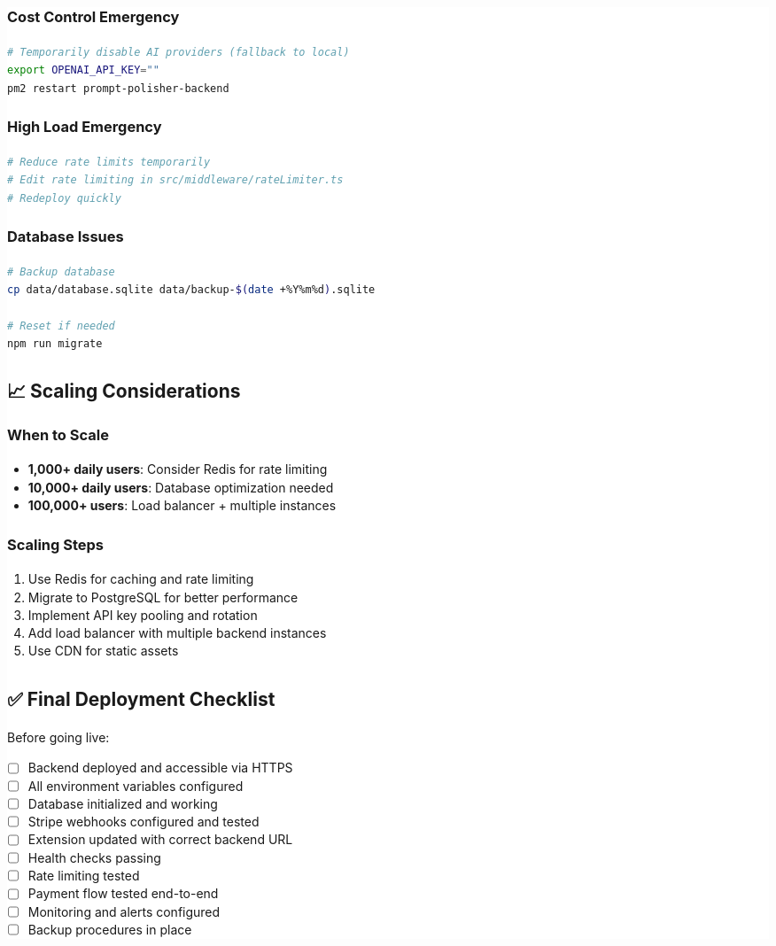 ### Cost Control Emergency
```bash
# Temporarily disable AI providers (fallback to local)
export OPENAI_API_KEY=""
pm2 restart prompt-polisher-backend
```

### High Load Emergency
```bash
# Reduce rate limits temporarily
# Edit rate limiting in src/middleware/rateLimiter.ts
# Redeploy quickly
```

### Database Issues
```bash
# Backup database
cp data/database.sqlite data/backup-$(date +%Y%m%d).sqlite

# Reset if needed
npm run migrate
```

## 📈 Scaling Considerations

### When to Scale
- **1,000+ daily users**: Consider Redis for rate limiting
- **10,000+ daily users**: Database optimization needed
- **100,000+ users**: Load balancer + multiple instances

### Scaling Steps
1. Use Redis for caching and rate limiting
2. Migrate to PostgreSQL for better performance
3. Implement API key pooling and rotation
4. Add load balancer with multiple backend instances
5. Use CDN for static assets

## ✅ Final Deployment Checklist

Before going live:

- [ ] Backend deployed and accessible via HTTPS
- [ ] All environment variables configured
- [ ] Database initialized and working
- [ ] Stripe webhooks configured and tested
- [ ] Extension updated with correct backend URL
- [ ] Health checks passing
- [ ] Rate limiting tested
- [ ] Payment flow tested end-to-end
- [ ] Monitoring and alerts configured
- [ ] Backup procedures in place
